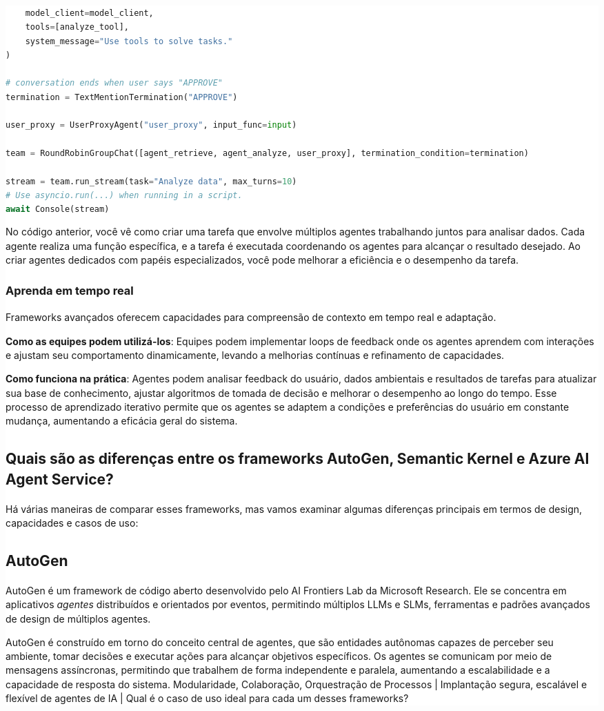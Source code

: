 ```python
    model_client=model_client,
    tools=[analyze_tool],
    system_message="Use tools to solve tasks."
)

# conversation ends when user says "APPROVE"
termination = TextMentionTermination("APPROVE")

user_proxy = UserProxyAgent("user_proxy", input_func=input)

team = RoundRobinGroupChat([agent_retrieve, agent_analyze, user_proxy], termination_condition=termination)

stream = team.run_stream(task="Analyze data", max_turns=10)
# Use asyncio.run(...) when running in a script.
await Console(stream)
```  

No código anterior, você vê como criar uma tarefa que envolve múltiplos agentes trabalhando juntos para analisar dados. Cada agente realiza uma função específica, e a tarefa é executada coordenando os agentes para alcançar o resultado desejado. Ao criar agentes dedicados com papéis especializados, você pode melhorar a eficiência e o desempenho da tarefa.

### Aprenda em tempo real

Frameworks avançados oferecem capacidades para compreensão de contexto em tempo real e adaptação.

**Como as equipes podem utilizá-los**: Equipes podem implementar loops de feedback onde os agentes aprendem com interações e ajustam seu comportamento dinamicamente, levando a melhorias contínuas e refinamento de capacidades.

**Como funciona na prática**: Agentes podem analisar feedback do usuário, dados ambientais e resultados de tarefas para atualizar sua base de conhecimento, ajustar algoritmos de tomada de decisão e melhorar o desempenho ao longo do tempo. Esse processo de aprendizado iterativo permite que os agentes se adaptem a condições e preferências do usuário em constante mudança, aumentando a eficácia geral do sistema.

## Quais são as diferenças entre os frameworks AutoGen, Semantic Kernel e Azure AI Agent Service?

Há várias maneiras de comparar esses frameworks, mas vamos examinar algumas diferenças principais em termos de design, capacidades e casos de uso:

## AutoGen

AutoGen é um framework de código aberto desenvolvido pelo AI Frontiers Lab da Microsoft Research. Ele se concentra em aplicativos *agentes* distribuídos e orientados por eventos, permitindo múltiplos LLMs e SLMs, ferramentas e padrões avançados de design de múltiplos agentes.

AutoGen é construído em torno do conceito central de agentes, que são entidades autônomas capazes de perceber seu ambiente, tomar decisões e executar ações para alcançar objetivos específicos. Os agentes se comunicam por meio de mensagens assíncronas, permitindo que trabalhem de forma independente e paralela, aumentando a escalabilidade e a capacidade de resposta do sistema.
Modularidade, Colaboração, Orquestração de Processos | Implantação segura, escalável e flexível de agentes de IA | Qual é o caso de uso ideal para cada um desses frameworks? 
